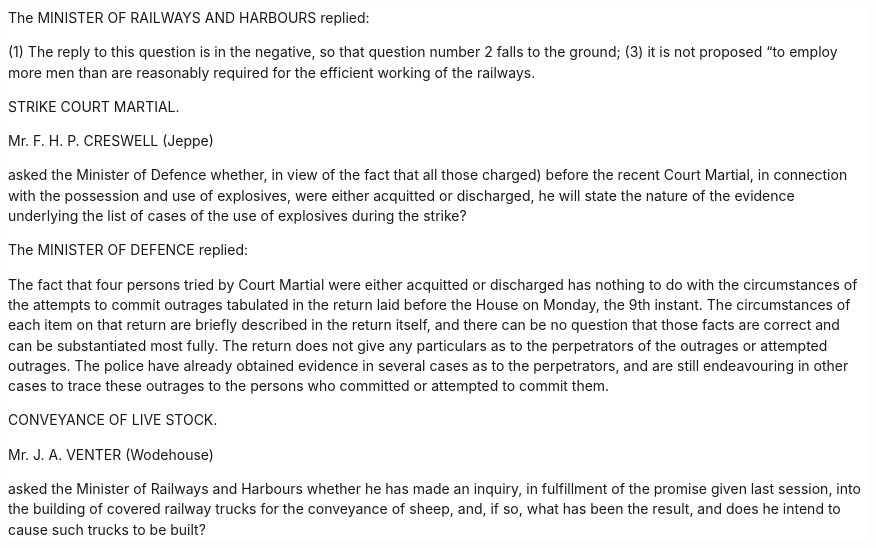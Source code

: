 </speech>

<speech by="#minister_of_railways_and_harbours">

<from>The <person refersTo="hansard_za">MINISTER OF RAILWAYS AND HARBOURS</person> replied:</from>

<p>(1) The reply to this question is in the negative, so that question number 2 falls to the ground; (3) it is not proposed &#x201C;to employ more men than are reasonably required for the efficient working of the railways.</p>

</speech>

</debateSection>

<debateSection name="#strike_court_martial">

<heading>STRIKE COURT MARTIAL.</heading>

<speech by="#creswell">

<from>Mr. <person refersTo="hansard_za">F. H. P. CRESWELL</person> (Jeppe)</from>

<p>asked the Minister of Defence whether, in view of the fact that all those charged) before the recent Court Martial, in connection with the possession and use of explosives, were either acquitted or discharged, he will state the nature of the evidence underlying the list of cases of the use of explosives during the strike&#x003F;</p>

</speech>

<speech by="#minister_of_defence">

<from>The <person refersTo="hansard_za">MINISTER OF DEFENCE</person> replied:</from>

<p>The fact that four persons tried by Court Martial were either acquitted or discharged has nothing to do with the circumstances of the attempts to commit outrages tabulated in the return laid before the House on Monday, the 9th instant. The circumstances of each item on that return are briefly described in the return itself, and there can be no question that those facts are correct and can be substantiated most fully. The return does not give any particulars as to the perpetrators of the outrages or attempted outrages. The police have already obtained evidence in several cases as to the perpetrators, and are still endeavouring in other cases to trace these outrages to the persons who committed or attempted to commit them.</p>

</speech>

</debateSection>

<debateSection name="#conveyance_of_live_stock">

<heading>CONVEYANCE OF LIVE STOCK.</heading>

<speech by="#venter">

<from>Mr. <person refersTo="hansard_za">J. A. VENTER</person> (Wodehouse)</from>

<p>asked the Minister of Railways and Harbours whether he has made an inquiry, in fulfillment of the promise given last session, into the building of covered railway trucks for the conveyance of sheep, and, if so, what has been the result, and does he intend to cause such trucks to be built&#x003F;</p>

</speech>

